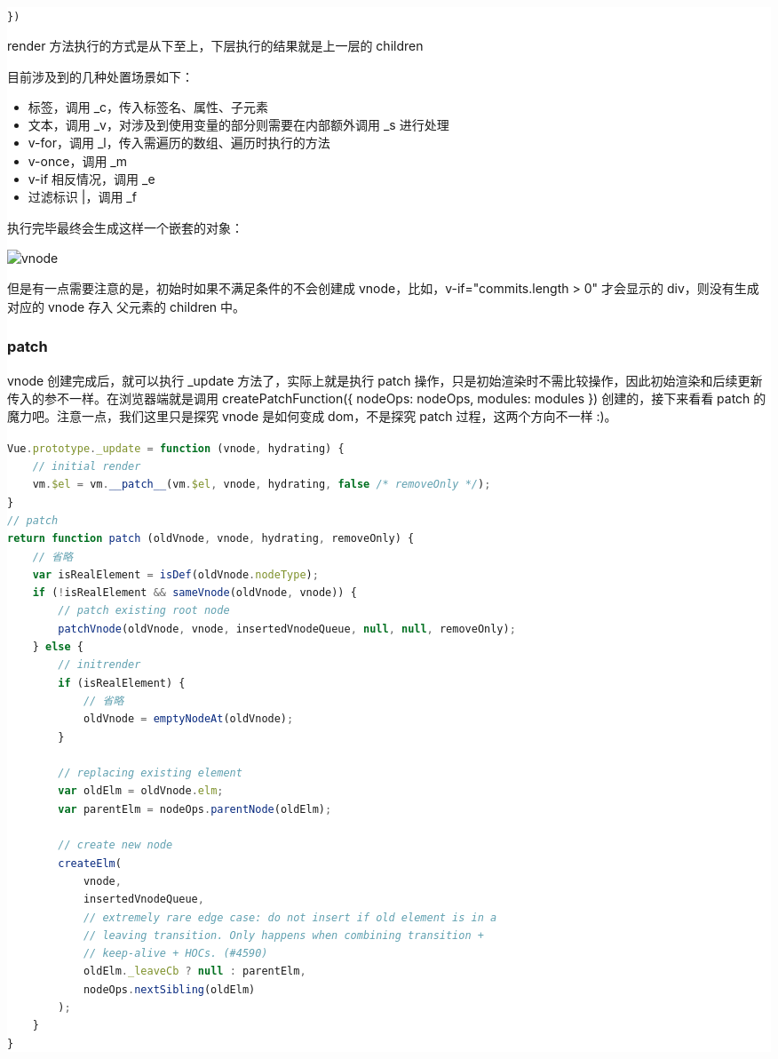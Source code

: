 ```js
})
```

render 方法执行的方式是从下至上，下层执行的结果就是上一层的 children

目前涉及到的几种处置场景如下：
- 标签，调用 _c，传入标签名、属性、子元素
- 文本，调用 _v，对涉及到使用变量的部分则需要在内部额外调用 _s 进行处理
- v-for，调用 _l，传入需遍历的数组、遍历时执行的方法
- v-once，调用 _m
- v-if 相反情况，调用 _e
- 过滤标识 |，调用 _f

执行完毕最终会生成这样一个嵌套的对象：

![vnode](https://coding-pages-bucket-3560923-8733773-16868-593524-1259394930.cos-website.ap-hongkong.myqcloud.com/blogImgs/vnode.png)

但是有一点需要注意的是，初始时如果不满足条件的不会创建成 vnode，比如，v-if="commits.length > 0" 才会显示的 div，则没有生成对应的 vnode 存入 父元素的 children 中。

### patch

vnode 创建完成后，就可以执行 _update 方法了，实际上就是执行 patch 操作，只是初始渲染时不需比较操作，因此初始渲染和后续更新传入的参不一样。在浏览器端就是调用 createPatchFunction({ nodeOps: nodeOps, modules: modules }) 创建的，接下来看看 patch 的魔力吧。注意一点，我们这里只是探究 vnode 是如何变成 dom，不是探究 patch 过程，这两个方向不一样 :)。

```js
Vue.prototype._update = function (vnode, hydrating) {
	// initial render
	vm.$el = vm.__patch__(vm.$el, vnode, hydrating, false /* removeOnly */);
}
// patch
return function patch (oldVnode, vnode, hydrating, removeOnly) {
	// 省略
	var isRealElement = isDef(oldVnode.nodeType);
	if (!isRealElement && sameVnode(oldVnode, vnode)) {
		// patch existing root node
		patchVnode(oldVnode, vnode, insertedVnodeQueue, null, null, removeOnly);
	} else {
		// initrender
		if (isRealElement) {
			// 省略
			oldVnode = emptyNodeAt(oldVnode);
		}

		// replacing existing element
		var oldElm = oldVnode.elm;
		var parentElm = nodeOps.parentNode(oldElm);

		// create new node
		createElm(
			vnode,
			insertedVnodeQueue,
			// extremely rare edge case: do not insert if old element is in a
			// leaving transition. Only happens when combining transition +
			// keep-alive + HOCs. (#4590)
			oldElm._leaveCb ? null : parentElm,
			nodeOps.nextSibling(oldElm)
		);
	}
}
```

